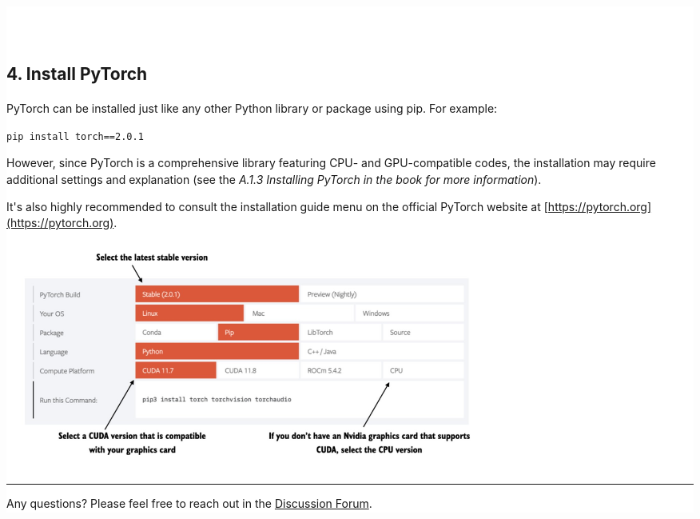 
<br>
<br>

## 4. Install PyTorch

PyTorch can be installed just like any other Python library or package using pip. For example:

```bash
pip install torch==2.0.1
```

However, since PyTorch is a comprehensive library featuring CPU- and GPU-compatible codes, the installation may require additional settings and explanation (see the *A.1.3 Installing PyTorch in the book for more information*).

It's also highly recommended to consult the installation guide menu on the official PyTorch website at [https://pytorch.org](https://pytorch.org).

<img src="figures/pytorch-installer.jpg" width="600px">



---




Any questions? Please feel free to reach out in the [Discussion Forum](https://github.com/rasbt/LLMs-from-scratch/discussions).